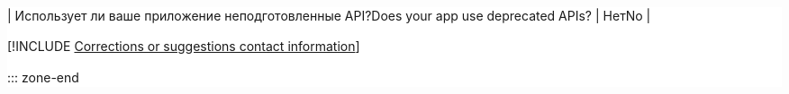 | <span data-ttu-id="81d9c-304">Использует ли ваше приложение неподготовленные API?</span><span class="sxs-lookup"><span data-stu-id="81d9c-304">Does your app use deprecated APIs?</span></span> | <span data-ttu-id="81d9c-305">Нет</span><span class="sxs-lookup"><span data-stu-id="81d9c-305">No</span></span> |

[!INCLUDE [Corrections or suggestions contact information](../includes/corrections-or-suggestions.md)]

::: zone-end
